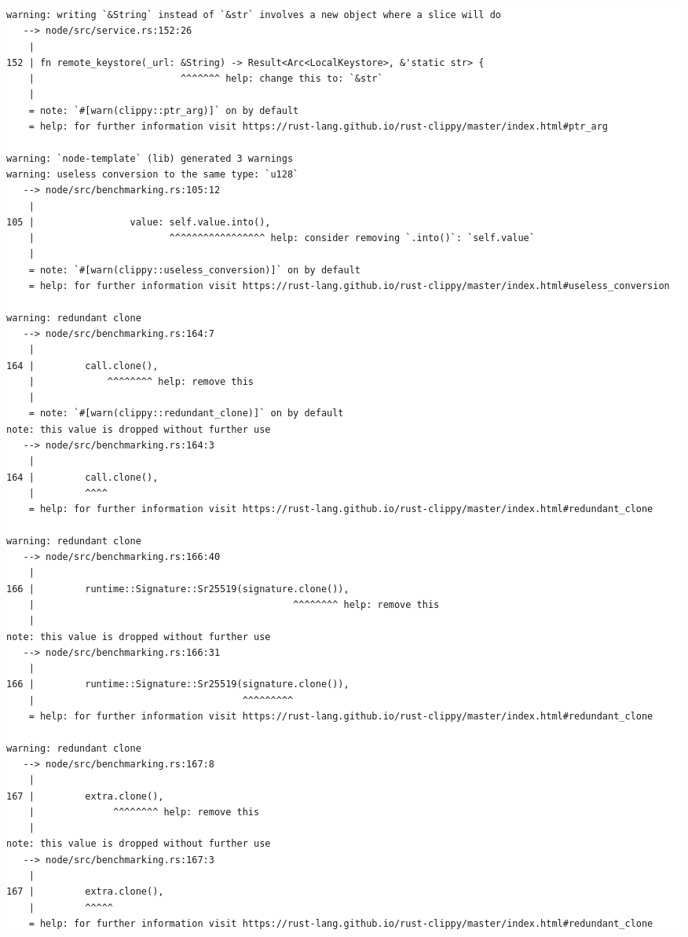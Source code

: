 ```
warning: writing `&String` instead of `&str` involves a new object where a slice will do
   --> node/src/service.rs:152:26
    |
152 | fn remote_keystore(_url: &String) -> Result<Arc<LocalKeystore>, &'static str> {
    |                          ^^^^^^^ help: change this to: `&str`
    |
    = note: `#[warn(clippy::ptr_arg)]` on by default
    = help: for further information visit https://rust-lang.github.io/rust-clippy/master/index.html#ptr_arg

warning: `node-template` (lib) generated 3 warnings
warning: useless conversion to the same type: `u128`
   --> node/src/benchmarking.rs:105:12
    |
105 |                 value: self.value.into(),
    |                        ^^^^^^^^^^^^^^^^^ help: consider removing `.into()`: `self.value`
    |
    = note: `#[warn(clippy::useless_conversion)]` on by default
    = help: for further information visit https://rust-lang.github.io/rust-clippy/master/index.html#useless_conversion

warning: redundant clone
   --> node/src/benchmarking.rs:164:7
    |
164 |         call.clone(),
    |             ^^^^^^^^ help: remove this
    |
    = note: `#[warn(clippy::redundant_clone)]` on by default
note: this value is dropped without further use
   --> node/src/benchmarking.rs:164:3
    |
164 |         call.clone(),
    |         ^^^^
    = help: for further information visit https://rust-lang.github.io/rust-clippy/master/index.html#redundant_clone

warning: redundant clone
   --> node/src/benchmarking.rs:166:40
    |
166 |         runtime::Signature::Sr25519(signature.clone()),
    |                                              ^^^^^^^^ help: remove this
    |
note: this value is dropped without further use
   --> node/src/benchmarking.rs:166:31
    |
166 |         runtime::Signature::Sr25519(signature.clone()),
    |                                     ^^^^^^^^^
    = help: for further information visit https://rust-lang.github.io/rust-clippy/master/index.html#redundant_clone

warning: redundant clone
   --> node/src/benchmarking.rs:167:8
    |
167 |         extra.clone(),
    |              ^^^^^^^^ help: remove this
    |
note: this value is dropped without further use
   --> node/src/benchmarking.rs:167:3
    |
167 |         extra.clone(),
    |         ^^^^^
    = help: for further information visit https://rust-lang.github.io/rust-clippy/master/index.html#redundant_clone
```